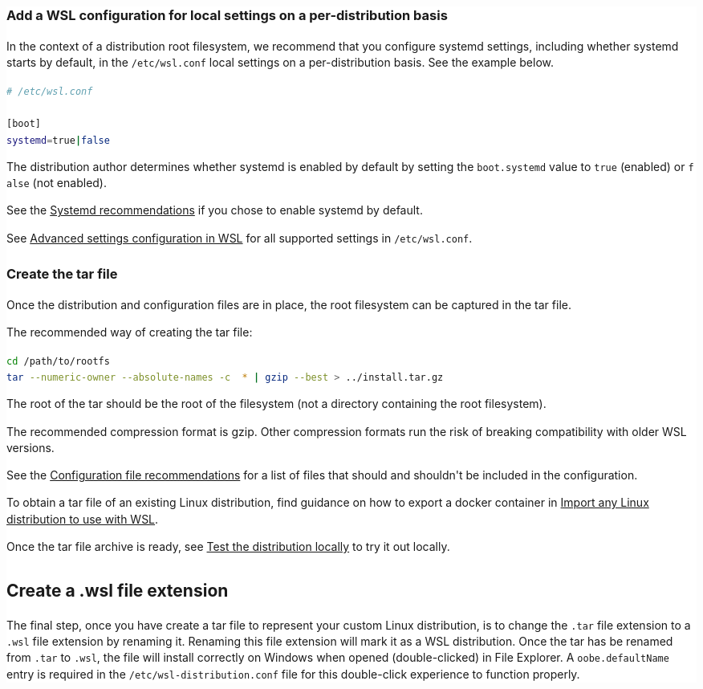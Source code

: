 ### Add a WSL configuration for local settings on a per-distribution basis

In the context of a distribution root filesystem, we recommend that you configure systemd settings, including whether systemd starts by default, in the `/etc/wsl.conf` local settings on a per-distribution basis.  See the example below.

```bash
# /etc/wsl.conf

[boot]
systemd=true|false
```

The distribution author determines whether systemd is enabled by default by setting the `boot.systemd` value to `true` (enabled) or `false` (not enabled).

See the [Systemd recommendations](#systemd-recommendations) if you chose to enable systemd by default.

See [Advanced settings configuration in WSL](./wsl-config.md) for all supported settings in `/etc/wsl.conf`.

### Create the tar file

Once the distribution and configuration files are in place, the root filesystem can be captured in the tar file.

The recommended way of creating the tar file:

```bash
cd /path/to/rootfs
tar --numeric-owner --absolute-names -c  * | gzip --best > ../install.tar.gz
```

The root of the tar should be the root of the filesystem (not a directory containing the root filesystem).

The recommended compression format is gzip. Other compression formats run the risk of breaking compatibility with older WSL versions.

See the [Configuration file recommendations](#configuration-file-recommendations) for a list of files that should and shouldn't be included in the configuration.

To obtain a tar file of an existing Linux distribution, find guidance on how to export a docker container in [Import any Linux distribution to use with WSL](./use-custom-distro.md).

Once the tar file archive is ready, see [Test the distribution locally](#test-the-distribution-locally) to try it out locally.

## Create a .wsl file extension

The final step, once you have create a tar file to represent your custom Linux distribution, is to change the `.tar` file extension to a `.wsl` file extension by renaming it. Renaming this file extension will mark it as a WSL distribution. Once the tar has be renamed from `.tar` to `.wsl`, the file will install correctly on Windows when opened (double-clicked) in File Explorer. A `oobe.defaultName` entry is required in the `/etc/wsl-distribution.conf` file for this double-click experience to function properly.
